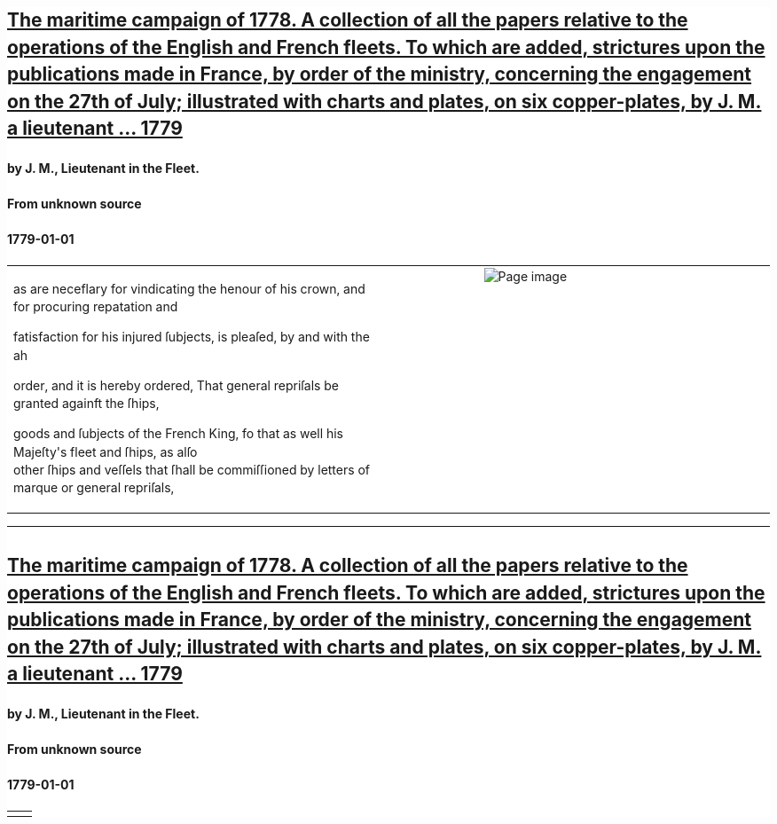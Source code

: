 
## [The maritime campaign of 1778. A collection of all the papers relative to the operations of the English and French fleets. To which are added, strictures upon the publications made in France, by order of the ministry, concerning the engagement on the 27th of July; illustrated with charts and plates, on six copper-plates, by J. M. a lieutenant ...  1779](https://archive.org/details/bim_eighteenth-century_the-maritime-campaign-of_j-m-lieutenant-in-the_1779/page/n10/mode/1up?view=theater)

#### by J. M., Lieutenant in the Fleet.

#### From unknown source

#### 1779-01-01

<table style="width: 100%;"><tr><td style="width: 50%">

  
  
as are neceflary for vindicating the henour of his crown, and for procuring repatation and  
  
fatisfaction for his injured ſubjects, is pleaſed, by and with the ah  
  
order, and it is hereby ordered, That general repriſals be granted againft the ſhips,  
  
goods and ſubjects of the French King, fo that as well his Majeſty&#x27;s fleet and ſhips, as alſo  
other ſhips and veſſels that ſhall be commiſſioned by letters of marque or general repriſals,
</td><td style="width: 50%; max-height: 75%; margin: auto; display: block;">
<img alt="Page image" src="https://iiif.archive.org/image/iiif/2/bim_eighteenth-century_the-maritime-campaign-of_j-m-lieutenant-in-the_1779%2Fbim_eighteenth-century_the-maritime-campaign-of_j-m-lieutenant-in-the_1779_jp2.zip%2Fbim_eighteenth-century_the-maritime-campaign-of_j-m-lieutenant-in-the_1779_jp2%2Fbim_eighteenth-century_the-maritime-campaign-of_j-m-lieutenant-in-the_1779_0010.jp2/pct:13.00097751710655,40.68452380952381,64.67497556207233,5.245535714285714/!600,600/0/default.jpg"/>
</td>
</tr></table>

---

## [The maritime campaign of 1778. A collection of all the papers relative to the operations of the English and French fleets. To which are added, strictures upon the publications made in France, by order of the ministry, concerning the engagement on the 27th of July; illustrated with charts and plates, on six copper-plates, by J. M. a lieutenant ...  1779](https://archive.org/details/bim_eighteenth-century_the-maritime-campaign-of_j-m-lieutenant-in-the_1779/page/n10/mode/1up?view=theater)

#### by J. M., Lieutenant in the Fleet.

#### From unknown source

#### 1779-01-01

<table style="width: 100%;"><tr><td style="width: 50%">
